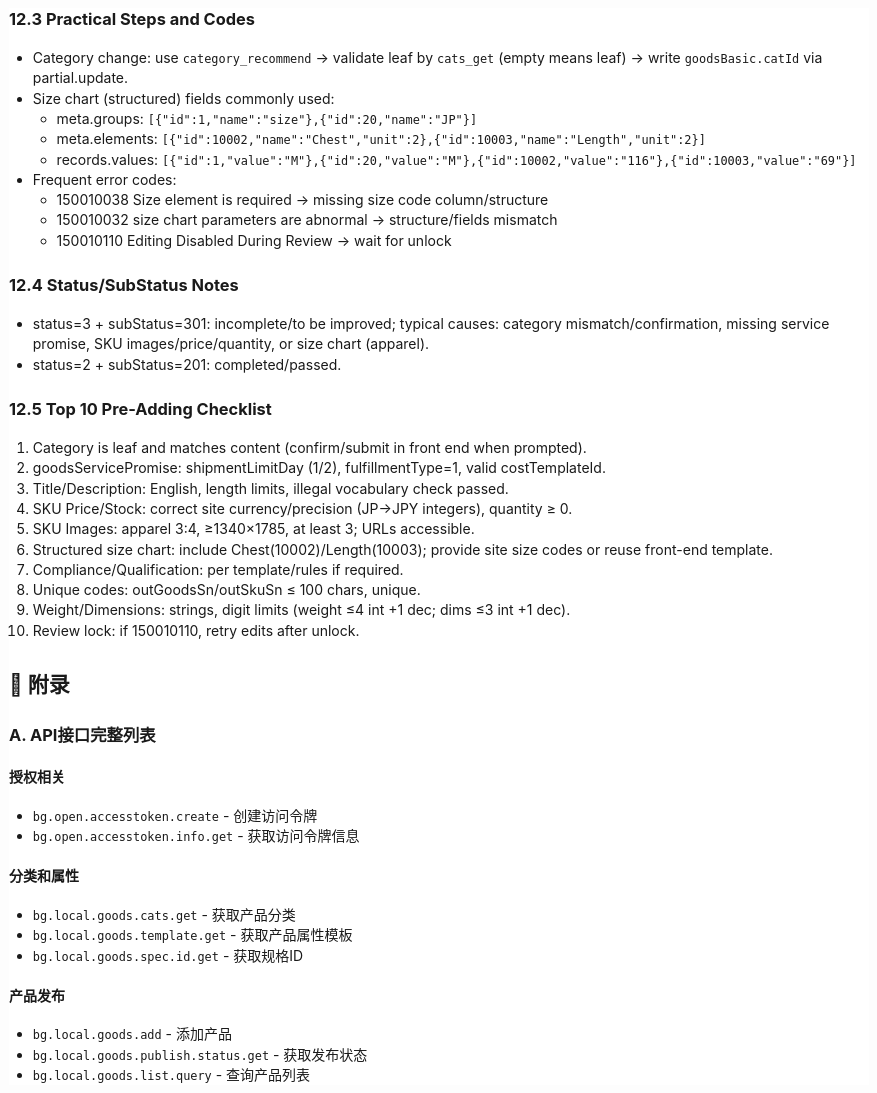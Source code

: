 ### 12.3 Practical Steps and Codes
- Category change: use `category_recommend` → validate leaf by `cats_get` (empty means leaf) → write `goodsBasic.catId` via partial.update.
- Size chart (structured) fields commonly used:
  - meta.groups: `[{"id":1,"name":"size"},{"id":20,"name":"JP"}]`
  - meta.elements: `[{"id":10002,"name":"Chest","unit":2},{"id":10003,"name":"Length","unit":2}]`
  - records.values: `[{"id":1,"value":"M"},{"id":20,"value":"M"},{"id":10002,"value":"116"},{"id":10003,"value":"69"}]`
- Frequent error codes:
  - 150010038 Size element is required → missing size code column/structure
  - 150010032 size chart parameters are abnormal → structure/fields mismatch
  - 150010110 Editing Disabled During Review → wait for unlock

### 12.4 Status/SubStatus Notes
- status=3 + subStatus=301: incomplete/to be improved; typical causes: category mismatch/confirmation, missing service promise, SKU images/price/quantity, or size chart (apparel).
- status=2 + subStatus=201: completed/passed.

### 12.5 Top 10 Pre-Adding Checklist
1. Category is leaf and matches content (confirm/submit in front end when prompted).
2. goodsServicePromise: shipmentLimitDay (1/2), fulfillmentType=1, valid costTemplateId.
3. Title/Description: English, length limits, illegal vocabulary check passed.
4. SKU Price/Stock: correct site currency/precision (JP→JPY integers), quantity ≥ 0.
5. SKU Images: apparel 3:4, ≥1340×1785, at least 3; URLs accessible.
6. Structured size chart: include Chest(10002)/Length(10003); provide site size codes or reuse front-end template.
7. Compliance/Qualification: per template/rules if required.
8. Unique codes: outGoodsSn/outSkuSn ≤ 100 chars, unique.
9. Weight/Dimensions: strings, digit limits (weight ≤4 int +1 dec; dims ≤3 int +1 dec).
10. Review lock: if 150010110, retry edits after unlock.


## 📄 附录

### A. API接口完整列表

#### 授权相关
- `bg.open.accesstoken.create` - 创建访问令牌
- `bg.open.accesstoken.info.get` - 获取访问令牌信息

#### 分类和属性
- `bg.local.goods.cats.get` - 获取产品分类
- `bg.local.goods.template.get` - 获取产品属性模板
- `bg.local.goods.spec.id.get` - 获取规格ID

#### 产品发布
- `bg.local.goods.add` - 添加产品
- `bg.local.goods.publish.status.get` - 获取发布状态
- `bg.local.goods.list.query` - 查询产品列表
